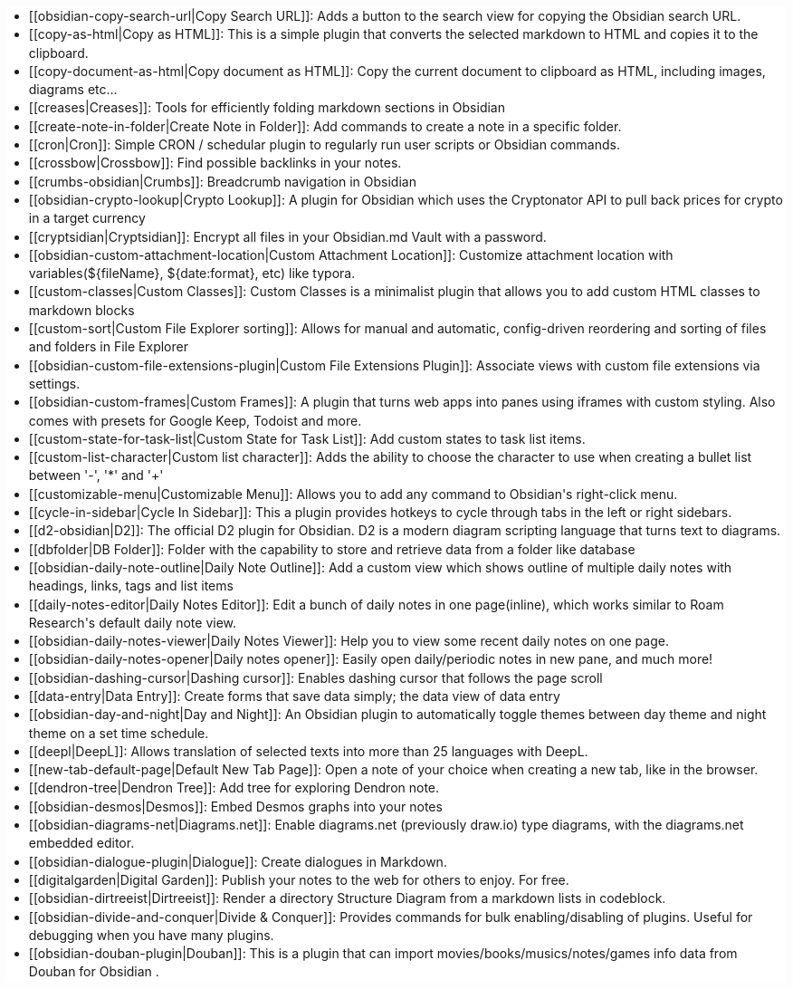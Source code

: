 - [[obsidian-copy-search-url|Copy Search URL]]: Adds a button to the search view for copying the Obsidian search URL.
- [[copy-as-html|Copy as HTML]]: This is a simple plugin that converts the selected markdown to HTML and copies it to the clipboard.
- [[copy-document-as-html|Copy document as HTML]]: Copy the current document to clipboard as HTML, including images, diagrams etc...
- [[creases|Creases]]: Tools for efficiently folding markdown sections in Obsidian
- [[create-note-in-folder|Create Note in Folder]]: Add commands to create a note in a specific folder.
- [[cron|Cron]]: Simple CRON / schedular plugin to regularly run user scripts or Obsidian commands.
- [[crossbow|Crossbow]]: Find possible backlinks in your notes.
- [[crumbs-obsidian|Crumbs]]: Breadcrumb navigation in Obsidian
- [[obsidian-crypto-lookup|Crypto Lookup]]: A plugin for Obsidian which uses the Cryptonator API to pull back prices for crypto in a target currency
- [[cryptsidian|Cryptsidian]]: Encrypt all files in your Obsidian.md Vault with a password.
- [[obsidian-custom-attachment-location|Custom Attachment Location]]: Customize attachment location with variables(${fileName}, ${date:format}, etc) like typora.
- [[custom-classes|Custom Classes]]: Custom Classes is a minimalist plugin that allows you to add custom HTML classes to markdown blocks
- [[custom-sort|Custom File Explorer sorting]]: Allows for manual and automatic, config-driven reordering and sorting of files and folders in File Explorer
- [[obsidian-custom-file-extensions-plugin|Custom File Extensions Plugin]]: Associate views with custom file extensions via settings.
- [[obsidian-custom-frames|Custom Frames]]: A plugin that turns web apps into panes using iframes with custom styling. Also comes with presets for Google Keep, Todoist and more.
- [[custom-state-for-task-list|Custom State for Task List]]: Add custom states to task list items.
- [[custom-list-character|Custom list character]]: Adds the ability to choose the character to use when creating a bullet list between '-', '*' and '+'
- [[customizable-menu|Customizable Menu]]: Allows you to add any command to Obsidian's right-click menu.
- [[cycle-in-sidebar|Cycle In Sidebar]]: This a plugin provides hotkeys to cycle through tabs in the left or right sidebars.
- [[d2-obsidian|D2]]: The official D2 plugin for Obsidian. D2 is a modern diagram scripting language that turns text to diagrams.
- [[dbfolder|DB Folder]]: Folder with the capability to store and retrieve data from a folder like database
- [[obsidian-daily-note-outline|Daily Note Outline]]: Add a custom view which shows outline of multiple daily notes with headings, links, tags and list items
- [[daily-notes-editor|Daily Notes Editor]]: Edit a bunch of daily notes in one page(inline), which works similar to Roam Research's default daily note view.
- [[obsidian-daily-notes-viewer|Daily Notes Viewer]]: Help you to view some recent daily notes on one page.
- [[obsidian-daily-notes-opener|Daily notes opener]]: Easily open daily/periodic notes in new pane, and much more!
- [[obsidian-dashing-cursor|Dashing cursor]]: Enables dashing cursor that follows the page scroll
- [[data-entry|Data Entry]]: Create forms that save data simply; the data view of data entry
- [[obsidian-day-and-night|Day and Night]]: An Obsidian plugin to automatically toggle themes between day theme and night theme on a set time schedule.
- [[deepl|DeepL]]: Allows translation of selected texts into more than 25 languages with DeepL.
- [[new-tab-default-page|Default New Tab Page]]: Open a note of your choice when creating a new tab, like in the browser.
- [[dendron-tree|Dendron Tree]]: Add tree for exploring Dendron note.
- [[obsidian-desmos|Desmos]]: Embed Desmos graphs into your notes
- [[obsidian-diagrams-net|Diagrams.net]]: Enable diagrams.net (previously draw.io) type diagrams, with the diagrams.net embedded editor.
- [[obsidian-dialogue-plugin|Dialogue]]: Create dialogues in Markdown.
- [[digitalgarden|Digital Garden]]: Publish your notes to the web for others to enjoy. For free.
- [[obsidian-dirtreeist|Dirtreeist]]: Render a directory Structure Diagram from a markdown lists in codeblock.
- [[obsidian-divide-and-conquer|Divide & Conquer]]: Provides commands for bulk enabling/disabling of plugins. Useful for debugging when you have many plugins.
- [[obsidian-douban-plugin|Douban]]: This is a plugin that can import movies/books/musics/notes/games info data from Douban for Obsidian .